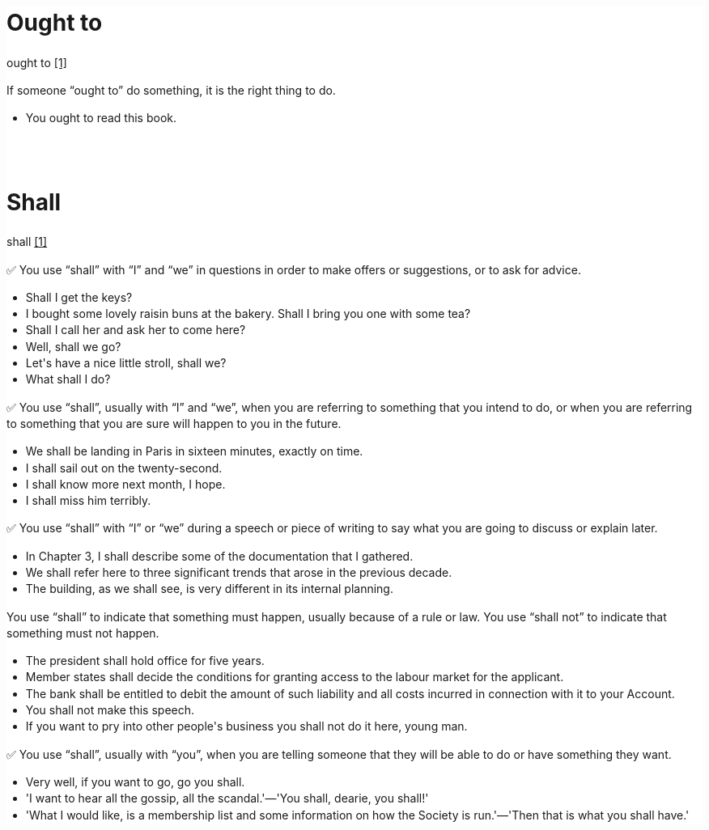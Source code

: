 # Ought to

ought to [[1]](https://www.collinsdictionary.com/dictionary/english/ought)

If someone “ought to” do something, it is the right thing to do.

- You ought to read this book.

<br>

# Shall

shall [[1]](https://www.collinsdictionary.com/dictionary/english/shall)

✅ You use “shall” with “I” and “we” in questions in order to make offers or suggestions, or to ask for advice.

- Shall I get the keys? 
- I bought some lovely raisin buns at the bakery. Shall I bring you one with some tea? 
- Shall I call her and ask her to come here? 
- Well, shall we go? 
- Let's have a nice little stroll, shall we? 
- What shall I do? 


✅ You use “shall”, usually with “I” and “we”, when you are referring to something that you intend to do, or when you are referring to something that you are sure will happen to you in the future.

- We shall be landing in Paris in sixteen minutes, exactly on time. 
- I shall sail out on the twenty-second. 
- I shall know more next month, I hope. 
- I shall miss him terribly. 

✅ You use “shall” with “I” or “we” during a speech or piece of writing to say what you are going to discuss or explain later.

- In Chapter 3, I shall describe some of the documentation that I gathered. 
- We shall refer here to three significant trends that arose in the previous decade. 
- The building, as we shall see, is very different in its internal planning. 

You use “shall” to indicate that something must happen, usually because of a rule or law. You use “shall not” to indicate that something must not happen.

- The president shall hold office for five years.
- Member states shall decide the conditions for granting access to the labour market for the applicant. 
- The bank shall be entitled to debit the amount of such liability and all costs incurred in connection with it to your Account. 
- You shall not make this speech. 
- If you want to pry into other people's business you shall not do it here, young man. 

✅ You use “shall”, usually with “you”, when you are telling someone that they will be able to do or have something they want.

- Very well, if you want to go, go you shall. 
- 'I want to hear all the gossip, all the scandal.'—'You shall, dearie, you shall!' 
- 'What I would like, is a membership list and some information on how the Society is run.'—'Then that is what you shall have.' 


[^1]: [Modal verb](https://en.wikipedia.org/wiki/Modal_verb).